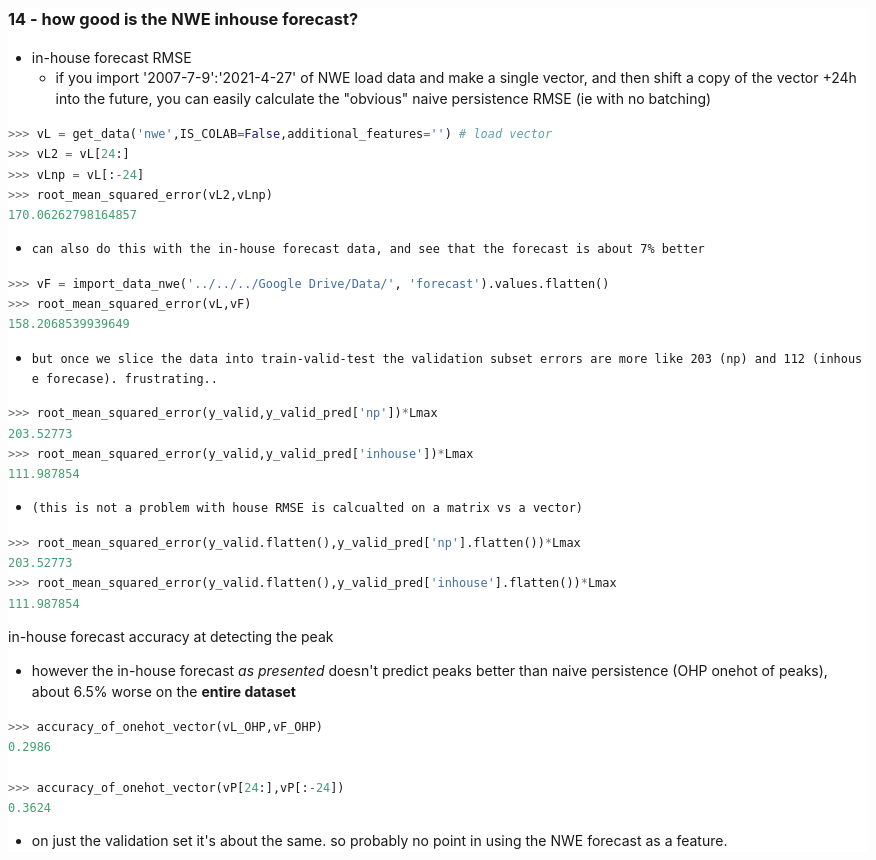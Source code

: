 ### 14 - how good is the NWE inhouse forecast?

- in-house forecast RMSE
  - if you import '2007-7-9':'2021-4-27' of NWE load data and make a single vector, and then shift a copy of the vector +24h into the future, you can easily calculate the "obvious" naive persistence RMSE (ie with no batching)

```python
>>> vL = get_data('nwe',IS_COLAB=False,additional_features='') # load vector
>>> vL2 = vL[24:]
>>> vLnp = vL[:-24]
>>> root_mean_squared_error(vL2,vLnp)
170.06262798164857
```

-     can also do this with the in-house forecast data, and see that the forecast is about 7% better

```python
>>> vF = import_data_nwe('../../../Google Drive/Data/', 'forecast').values.flatten()
>>> root_mean_squared_error(vL,vF)
158.2068539939649
```

-     but once we slice the data into train-valid-test the validation subset errors are more like 203 (np) and 112 (inhouse forecase). frustrating..

```python
>>> root_mean_squared_error(y_valid,y_valid_pred['np'])*Lmax
203.52773
>>> root_mean_squared_error(y_valid,y_valid_pred['inhouse'])*Lmax
111.987854
```

-     (this is not a problem with house RMSE is calcualted on a matrix vs a vector)

```python
>>> root_mean_squared_error(y_valid.flatten(),y_valid_pred['np'].flatten())*Lmax
203.52773
>>> root_mean_squared_error(y_valid.flatten(),y_valid_pred['inhouse'].flatten())*Lmax
111.987854
```

in-house forecast accuracy at detecting the peak

- however the in-house forecast *as presented* doesn't predict peaks better than naive persistence (OHP onehot of peaks), about 6.5% worse on the **entire dataset**

```python
>>> accuracy_of_onehot_vector(vL_OHP,vF_OHP)
0.2986

>>> accuracy_of_onehot_vector(vP[24:],vP[:-24])
0.3624
```

- on just the validation set it's about the same. so probably no point in using the NWE forecast as a feature.
